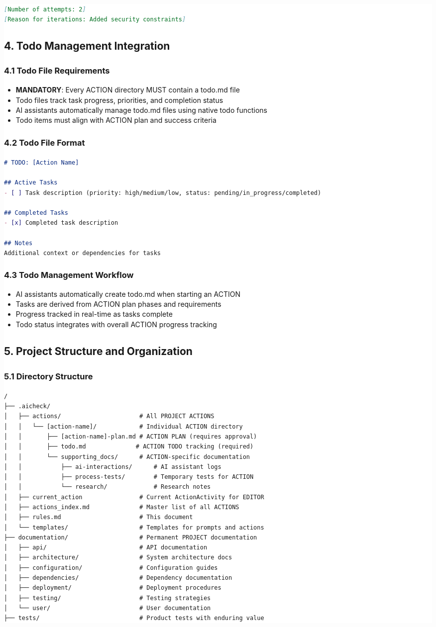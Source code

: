 ```markdown
[Number of attempts: 2]
[Reason for iterations: Added security constraints]
```

## 4. Todo Management Integration

### 4.1 Todo File Requirements

- **MANDATORY**: Every ACTION directory MUST contain a todo.md file
- Todo files track task progress, priorities, and completion status
- AI assistants automatically manage todo.md files using native todo functions
- Todo items must align with ACTION plan and success criteria

### 4.2 Todo File Format

```markdown
# TODO: [Action Name]

## Active Tasks
- [ ] Task description (priority: high/medium/low, status: pending/in_progress/completed)

## Completed Tasks
- [x] Completed task description

## Notes
Additional context or dependencies for tasks
```

### 4.3 Todo Management Workflow

- AI assistants automatically create todo.md when starting an ACTION
- Tasks are derived from ACTION plan phases and requirements
- Progress tracked in real-time as tasks complete
- Todo status integrates with overall ACTION progress tracking

## 5. Project Structure and Organization

### 5.1 Directory Structure

```text
/
├── .aicheck/
│   ├── actions/                      # All PROJECT ACTIONS
│   │   └── [action-name]/            # Individual ACTION directory
│   │       ├── [action-name]-plan.md # ACTION PLAN (requires approval)
│   │       ├── todo.md              # ACTION TODO tracking (required)
│   │       └── supporting_docs/      # ACTION-specific documentation
│   │           ├── ai-interactions/      # AI assistant logs
│   │           ├── process-tests/        # Temporary tests for ACTION
│   │           └── research/             # Research notes
│   ├── current_action                # Current ActionActivity for EDITOR
│   ├── actions_index.md              # Master list of all ACTIONS
│   ├── rules.md                      # This document
│   └── templates/                    # Templates for prompts and actions
├── documentation/                    # Permanent PROJECT documentation
│   ├── api/                          # API documentation
│   ├── architecture/                 # System architecture docs
│   ├── configuration/                # Configuration guides
│   ├── dependencies/                 # Dependency documentation
│   ├── deployment/                   # Deployment procedures
│   ├── testing/                      # Testing strategies
│   └── user/                         # User documentation
├── tests/                            # Product tests with enduring value
```